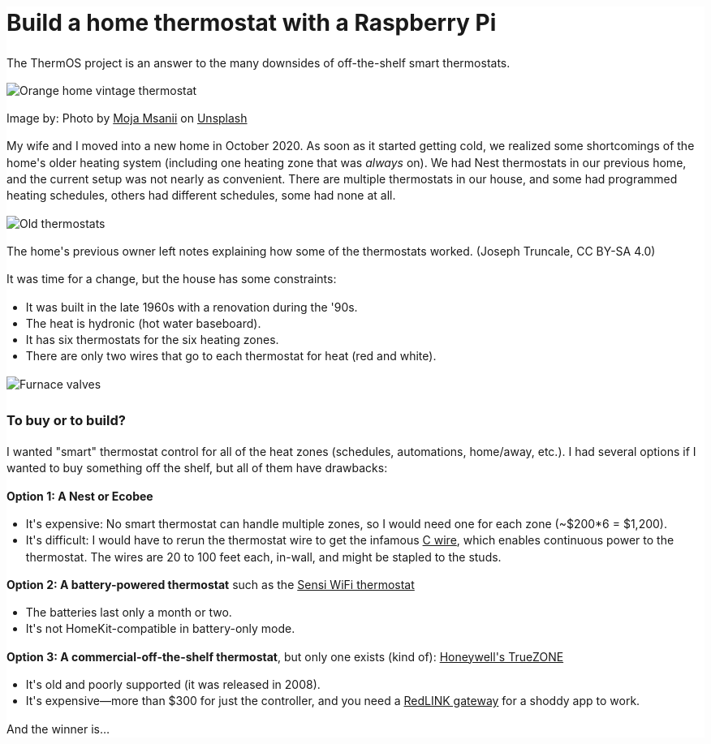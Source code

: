 [#]: subject: "Build a home thermostat with a Raspberry Pi"
[#]: via: "https://opensource.com/article/21/3/thermostat-raspberry-pi"
[#]: author: "Joe Truncale https://opensource.com/users/jtruncale"
[#]: collector: "lkxed"
[#]: translator: " "
[#]: reviewer: " "
[#]: publisher: " "
[#]: url: " "

Build a home thermostat with a Raspberry Pi
======
The ThermOS project is an answer to the many downsides of off-the-shelf smart thermostats.

![Orange home vintage thermostat][1]

Image by: Photo by [Moja Msanii][2] on [Unsplash][3]

My wife and I moved into a new home in October 2020. As soon as it started getting cold, we realized some shortcomings of the home's older heating system (including one heating zone that was *always* on). We had Nest thermostats in our previous home, and the current setup was not nearly as convenient. There are multiple thermostats in our house, and some had programmed heating schedules, others had different schedules, some had none at all.

![Old thermostats][4]

The home's previous owner left notes explaining how some of the thermostats worked. (Joseph Truncale, CC BY-SA 4.0)

It was time for a change, but the house has some constraints:

* It was built in the late 1960s with a renovation during the '90s.
* The heat is hydronic (hot water baseboard).
* It has six thermostats for the six heating zones.
* There are only two wires that go to each thermostat for heat (red and white).

![Furnace valves][5]

### To buy or to build?

I wanted "smart" thermostat control for all of the heat zones (schedules, automations, home/away, etc.). I had several options if I wanted to buy something off the shelf, but all of them have drawbacks:

**Option 1: A Nest or Ecobee**

* It's expensive: No smart thermostat can handle multiple zones, so I would need one for each zone (~$200*6 = $1,200).
* It's difficult: I would have to rerun the thermostat wire to get the infamous [C wire][6], which enables continuous power to the thermostat. The wires are 20 to 100 feet each, in-wall, and might be stapled to the studs.

**Option 2: A battery-powered thermostat** such as the [Sensi WiFi thermostat][7]

* The batteries last only a month or two.
* It's not HomeKit-compatible in battery-only mode.

**Option 3: A commercial-off-the-shelf thermostat**, but only one exists (kind of): [Honeywell's TrueZONE][8]

* It's old and poorly supported (it was released in 2008).
* It's expensive—more than $300 for just the controller, and you need a [RedLINK gateway][9] for a shoddy app to work.

And the winner is…


[a]: https://opensource.com/users/jtruncale
[b]: https://github.com/lkxed
[1]: https://opensource.com/sites/default/files/lead-images/home-thermostat.jpg
[2]: https://unsplash.com/@mojamsanii?utm_source=unsplash&utm_medium=referral&utm_content=creditCopyText
[3]: https://unsplash.com/s/photos/thermostat?utm_source=unsplash&utm_medium=referral&utm_content=creditCopyText
[4]: https://opensource.com/sites/default/files/uploads/oldthermostats.jpeg
[5]: https://opensource.com/sites/default/files/uploads/furnacevalves.jpeg
[6]: https://smartthermostatguide.com/thermostat-c-wire-explained/
[7]: https://www.amazon.com/Emerson-Thermostat-Version-Energy-Certified/dp/B01NB1OB0I
[8]: https://www.honeywellhome.com/us/en/products/air/forced-air-zone-panels/truezone-hz432-panel-hz432-u/
[9]: https://www.amazon.com/Honeywell-Redlink-Enabled-Internet-THM6000R7001/dp/B0783HK9ZZ
[10]: https://github.com/truncj/thermos
[11]: http://draw.io/
[12]: https://opensource.com/sites/default/files/uploads/furnacewiring.png
[13]: https://opensource.com/sites/default/files/uploads/settingrelays.gif
[14]: https://datasheets.maximintegrated.com/en/ds/DS18B20.pdf
[15]: https://learn.openenergymonitor.org/electricity-monitoring/temperature/DS18B20-temperature-sensing
[16]: https://github.com/cpetrich/counterfeit_DS18B20
[17]: https://www.mouser.com/
[18]: https://opensource.com/sites/default/files/uploads/tempsensors.png
[19]: https://twitter.com/jofredrick
[20]: https://opensource.com/sites/default/files/uploads/attachingsensors.jpeg
[21]: https://opensource.com/sites/default/files/uploads/wallmount.jpeg
[22]: https://github.com/pihome-shc/pihome
[23]: https://github.com/homebridge/homebridge
[24]: https://github.com/ikalchev/HAP-python
[25]: https://opensource.com/sites/default/files/uploads/iphoneintegration.gif
[26]: https://opensource.com/sites/default/files/uploads/thermosarchitecture.png
[27]: https://en.wikipedia.org/wiki/Rubber_duck_debugging
[28]: https://opensource.com/sites/default/files/uploads/thresholding.png
[29]: https://opensource.com/sites/default/files/uploads/thermoshomekit.png
[30]: https://opensource.com/sites/default/files/uploads/unpackaged.jpeg
[31]: https://www.amazon.com/gp/product/B07ZV8FWM4/r
[32]: https://www.amazon.com/gp/product/B084C69VSQ/
[33]: https://twitter.com/dimitri_koshkin
[34]: https://opensource.com/sites/default/files/uploads/breadboard.png
[35]: https://opensource.com/sites/default/files/uploads/mounted.png
[36]: https://joetruncale.medium.com/thermos-d089e1c4974b